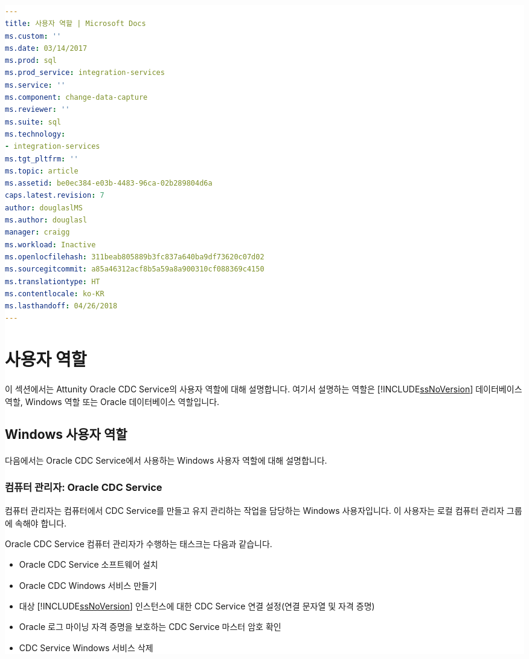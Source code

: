```yaml
---
title: 사용자 역할 | Microsoft Docs
ms.custom: ''
ms.date: 03/14/2017
ms.prod: sql
ms.prod_service: integration-services
ms.service: ''
ms.component: change-data-capture
ms.reviewer: ''
ms.suite: sql
ms.technology:
- integration-services
ms.tgt_pltfrm: ''
ms.topic: article
ms.assetid: be0ec384-e03b-4483-96ca-02b289804d6a
caps.latest.revision: 7
author: douglaslMS
ms.author: douglasl
manager: craigg
ms.workload: Inactive
ms.openlocfilehash: 311beab805889b3fc837a640ba9df73620c07d02
ms.sourcegitcommit: a85a46312acf8b5a59a8a900310cf088369c4150
ms.translationtype: HT
ms.contentlocale: ko-KR
ms.lasthandoff: 04/26/2018
---
```

# <a name="user-roles"></a>사용자 역할
  이 섹션에서는 Attunity Oracle CDC Service의 사용자 역할에 대해 설명합니다. 여기서 설명하는 역할은 [!INCLUDE[ssNoVersion](../../includes/ssnoversion-md.md)] 데이터베이스 역할, Windows 역할 또는 Oracle 데이터베이스 역할입니다.  
  
## <a name="windows-user-roles"></a>Windows 사용자 역할  
 다음에서는 Oracle CDC Service에서 사용하는 Windows 사용자 역할에 대해 설명합니다.  
  
### <a name="computer-administrator-oracle-cdc-service"></a>컴퓨터 관리자: Oracle CDC Service  
 컴퓨터 관리자는 컴퓨터에서 CDC Service를 만들고 유지 관리하는 작업을 담당하는 Windows 사용자입니다. 이 사용자는 로컬 컴퓨터 관리자 그룹에 속해야 합니다.  
  
 Oracle CDC Service 컴퓨터 관리자가 수행하는 태스크는 다음과 같습니다.  
  
-   Oracle CDC Service 소프트웨어 설치  
  
-   Oracle CDC Windows 서비스 만들기  
  
-   대상 [!INCLUDE[ssNoVersion](../../includes/ssnoversion-md.md)] 인스턴스에 대한 CDC Service 연결 설정(연결 문자열 및 자격 증명)  
  
-   Oracle 로그 마이닝 자격 증명을 보호하는 CDC Service 마스터 암호 확인  
  
-   CDC Service Windows 서비스 삭제  
  